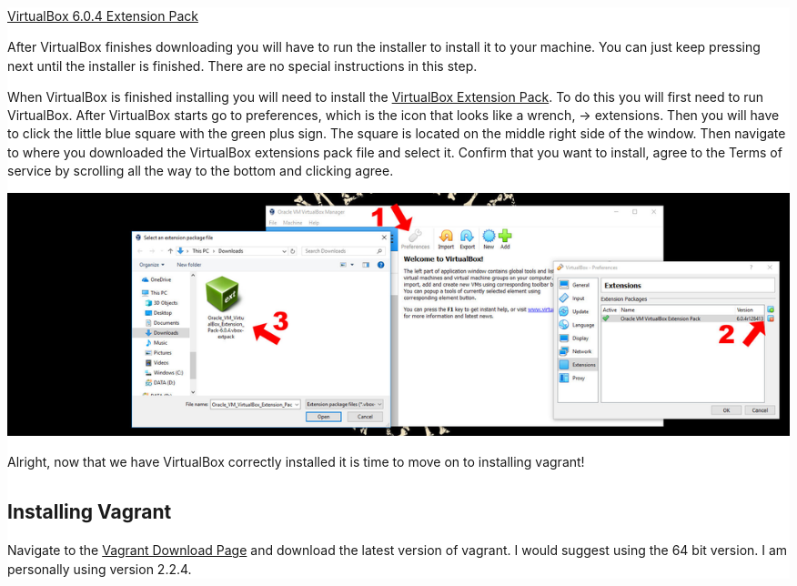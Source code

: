 [VirtualBox 6.0.4 Extension Pack](https://download.virtualbox.org/virtualbox/6.0.4/Oracle_VM_VirtualBox_Extension_Pack-6.0.4.vbox-extpack)



After VirtualBox finishes downloading you will have to run the installer to install it to your machine. You can just keep pressing next until the installer is finished. There are no special instructions in this step. 

When VirtualBox is finished installing you will need to install the [VirtualBox Extension Pack](https://download.virtualbox.org/virtualbox/6.0.4/Oracle_VM_VirtualBox_Extension_Pack-6.0.4.vbox-extpack). To do this you will first need to run VirtualBox. After VirtualBox starts go to preferences, which is the icon that looks like a wrench, -> extensions. Then you will have to click the little blue square with the green plus sign. The square is located on the middle right side of the window. Then navigate to where you downloaded the VirtualBox extensions pack file and select it. Confirm that you want to install, agree to the Terms of service by scrolling all the way to the bottom and clicking agree. 

![VirtualBox Adding Guest Extensions](./imgs/settings_up_roots_on_windows_10/2.jpg)

Alright, now that we have VirtualBox correctly installed it is time to move on to installing vagrant!



## Installing Vagrant

Navigate to the [Vagrant Download Page](https://www.vagrantup.com/downloads.html) and download the latest version of vagrant. I would suggest using the 64 bit version. I am personally using version 2.2.4. 
